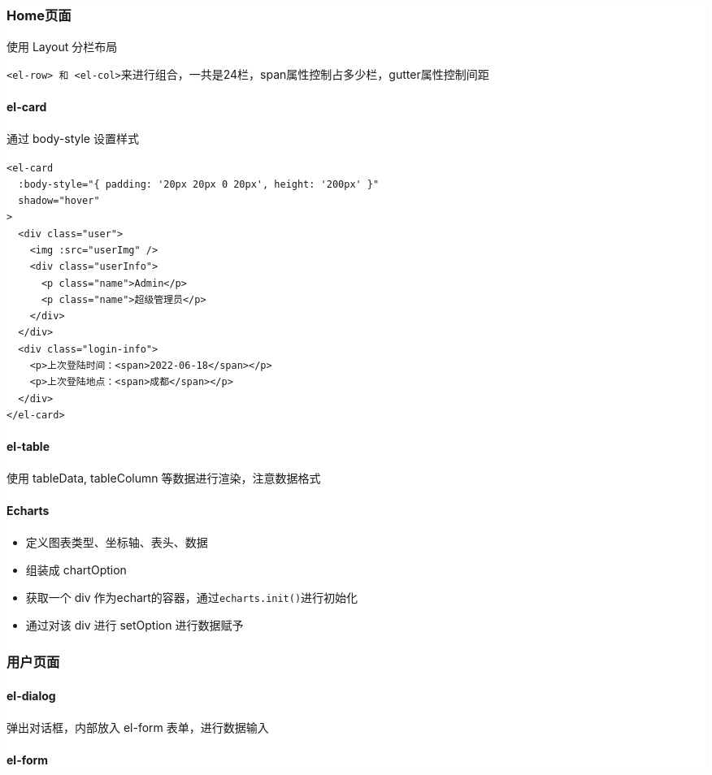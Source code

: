 
### Home页面

使用 Layout 分栏布局

`<el-row> 和 <el-col>`来进行组合，一共是24栏，span属性控制占多少栏，gutter属性控制间距



#### el-card

通过 body-style 设置样式

```vue
<el-card
  :body-style="{ padding: '20px 20px 0 20px', height: '200px' }"
  shadow="hover"
>
  <div class="user">
    <img :src="userImg" />
    <div class="userInfo">
      <p class="name">Admin</p>
      <p class="name">超级管理员</p>
    </div>
  </div>
  <div class="login-info">
    <p>上次登陆时间：<span>2022-06-18</span></p>
    <p>上次登陆地点：<span>成都</span></p>
  </div>
</el-card>
```



#### el-table

使用 tableData, tableColumn 等数据进行渲染，注意数据格式



#### Echarts

* 定义图表类型、坐标轴、表头、数据

* 组装成 chartOption
* 获取一个 div 作为echart的容器，通过`echarts.init()`进行初始化
* 通过对该 div 进行 setOption 进行数据赋予



### 用户页面



#### el-dialog

弹出对话框，内部放入 el-form 表单，进行数据输入



#### el-form
